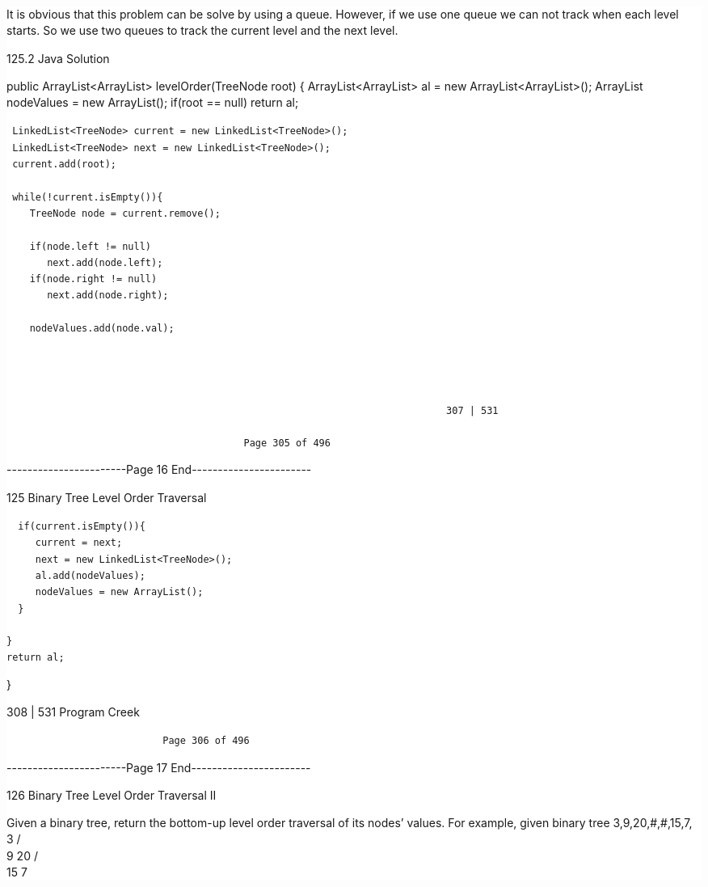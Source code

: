 It is obvious that this problem can be solve by using a queue. However, if we use one
queue we can not track when each level starts. So we use two queues to track the
current level and the next level.


125.2 Java Solution

public ArrayList<ArrayList<Integer>> levelOrder(TreeNode root) {
   ArrayList<ArrayList<Integer>> al = new ArrayList<ArrayList<Integer>>();
   ArrayList<Integer> nodeValues = new ArrayList<Integer>();
   if(root == null)
      return al;

     LinkedList<TreeNode> current = new LinkedList<TreeNode>();
     LinkedList<TreeNode> next = new LinkedList<TreeNode>();
     current.add(root);

     while(!current.isEmpty()){
        TreeNode node = current.remove();

        if(node.left != null)
           next.add(node.left);
        if(node.right != null)
           next.add(node.right);

        nodeValues.add(node.val);




                                                                                307 | 531

                                             Page 305 of 496
-----------------------Page 16 End-----------------------

125 Binary Tree Level Order Traversal


      if(current.isEmpty()){
         current = next;
         next = new LinkedList<TreeNode>();
         al.add(nodeValues);
         nodeValues = new ArrayList();
      }

    }
    return al;
}




308 | 531                          Program Creek


                               Page 306 of 496
-----------------------Page 17 End-----------------------

126 Binary Tree Level Order Traversal II

Given a binary tree, return the bottom-up level order traversal of its nodes’ values.
  For example, given binary tree 3,9,20,#,#,15,7,
3
     / \
    9 20
      / \
     15 7
